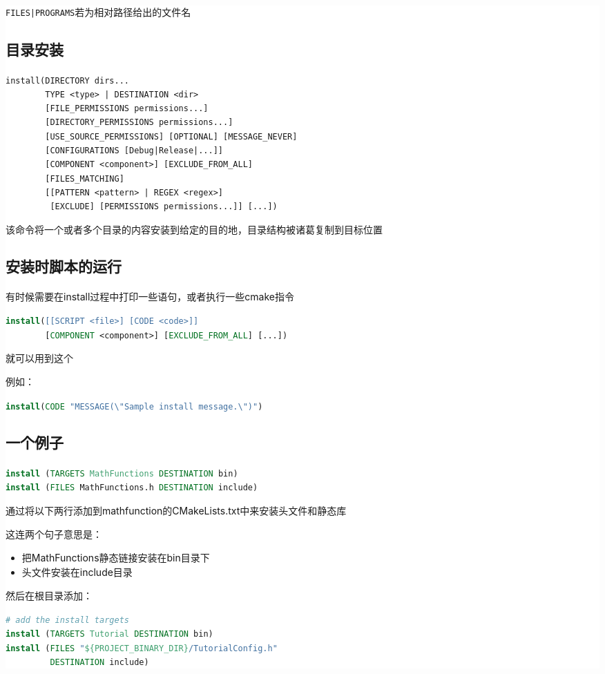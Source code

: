 `FILES|PROGRAMS`若为相对路径给出的文件名

## 目录安装

```
install(DIRECTORY dirs...
        TYPE <type> | DESTINATION <dir>
        [FILE_PERMISSIONS permissions...]
        [DIRECTORY_PERMISSIONS permissions...]
        [USE_SOURCE_PERMISSIONS] [OPTIONAL] [MESSAGE_NEVER]
        [CONFIGURATIONS [Debug|Release|...]]
        [COMPONENT <component>] [EXCLUDE_FROM_ALL]
        [FILES_MATCHING]
        [[PATTERN <pattern> | REGEX <regex>]
         [EXCLUDE] [PERMISSIONS permissions...]] [...])
```

该命令将一个或者多个目录的内容安装到给定的目的地，目录结构被诸葛复制到目标位置

## 安装时脚本的运行

有时候需要在install过程中打印一些语句，或者执行一些cmake指令

```cmake
install([[SCRIPT <file>] [CODE <code>]]
        [COMPONENT <component>] [EXCLUDE_FROM_ALL] [...])
```

就可以用到这个

例如：

```cmake
install(CODE "MESSAGE(\"Sample install message.\")")
```

## 一个例子

```cmake
install (TARGETS MathFunctions DESTINATION bin)
install (FILES MathFunctions.h DESTINATION include)
```

通过将以下两行添加到mathfunction的CMakeLists.txt中来安装头文件和静态库

这连两个句子意思是：

- 把MathFunctions静态链接安装在bin目录下
- 头文件安装在include目录

然后在根目录添加：

```cmake
# add the install targets
install (TARGETS Tutorial DESTINATION bin)
install (FILES "${PROJECT_BINARY_DIR}/TutorialConfig.h"        
         DESTINATION include)
```
